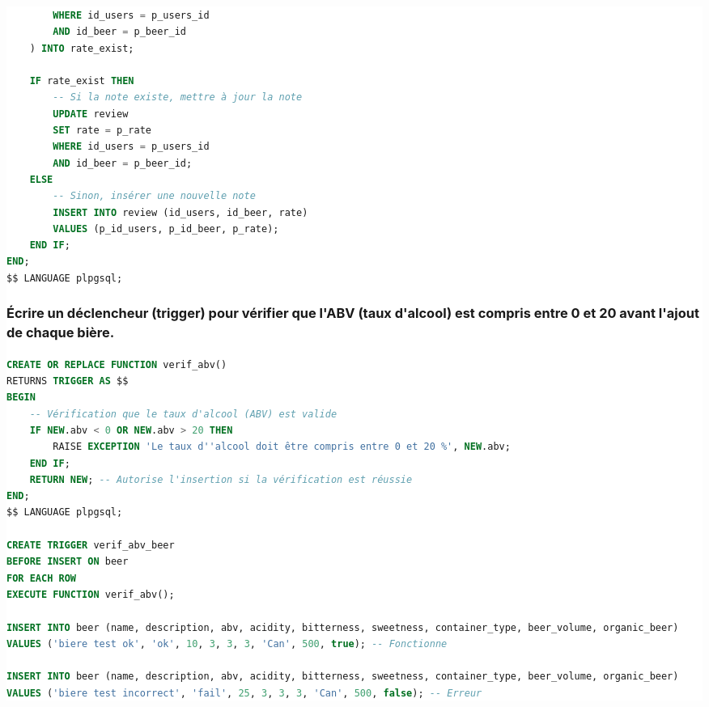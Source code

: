 ```sql
        WHERE id_users = p_users_id
        AND id_beer = p_beer_id
    ) INTO rate_exist;

    IF rate_exist THEN
        -- Si la note existe, mettre à jour la note
        UPDATE review
        SET rate = p_rate
        WHERE id_users = p_users_id
        AND id_beer = p_beer_id;
    ELSE
        -- Sinon, insérer une nouvelle note
        INSERT INTO review (id_users, id_beer, rate)
        VALUES (p_id_users, p_id_beer, p_rate);
    END IF;
END;
$$ LANGUAGE plpgsql;

```

### Écrire un déclencheur (trigger) pour vérifier que l'ABV (taux d'alcool) est compris entre 0 et 20 avant l'ajout de chaque bière.
```sql
CREATE OR REPLACE FUNCTION verif_abv()
RETURNS TRIGGER AS $$
BEGIN
    -- Vérification que le taux d'alcool (ABV) est valide
    IF NEW.abv < 0 OR NEW.abv > 20 THEN
        RAISE EXCEPTION 'Le taux d''alcool doit être compris entre 0 et 20 %', NEW.abv;
    END IF;
    RETURN NEW; -- Autorise l'insertion si la vérification est réussie
END;
$$ LANGUAGE plpgsql;

CREATE TRIGGER verif_abv_beer
BEFORE INSERT ON beer
FOR EACH ROW
EXECUTE FUNCTION verif_abv();

INSERT INTO beer (name, description, abv, acidity, bitterness, sweetness, container_type, beer_volume, organic_beer)
VALUES ('biere test ok', 'ok', 10, 3, 3, 3, 'Can', 500, true); -- Fonctionne 

INSERT INTO beer (name, description, abv, acidity, bitterness, sweetness, container_type, beer_volume, organic_beer)
VALUES ('biere test incorrect', 'fail', 25, 3, 3, 3, 'Can', 500, false); -- Erreur
```
